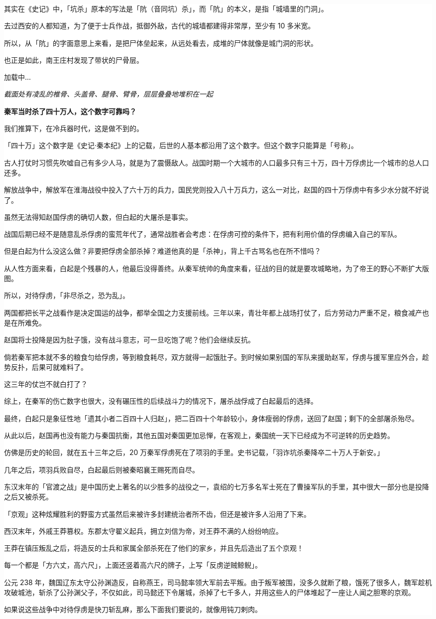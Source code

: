 其实在《史记》中，「坑杀」原本的写法是「阬（音同坑）杀」，而「阬」的本义，是指「城墙里的门洞」。

去过西安的人都知道，为了便于士兵作战，抵御外敌，古代的城墙都建得非常厚，至少有 10 多米宽。

所以，从「阬」的字面意思上来看，是把尸体垒起来，从远处看去，成堆的尸体就像是城门洞的形状。

也正是如此，南王庄村发现了带状的尸骨层。

加载中...

_截面处有凌乱的椎骨、头盖骨、腿骨、臂骨，层层叠叠地堆积在一起_

**秦军当时杀了四十万人，这个数字可靠吗？**

我们推算下，在冷兵器时代，这是做不到的。

「四十万」这个数字是《史记·秦本纪》上的记载，后世的人基本都沿用了这个数字。但这个数字只能算是「号称」。

古人打仗时习惯先吹嘘自己有多少人马，就是为了震慑敌人。战国时期一个大城市的人口最多只有三十万，四十万俘虏比一个城市的总人口还多。

解放战争中，解放军在淮海战役中投入了六十万的兵力，国民党则投入八十万兵力，这么一对比，赵国的四十万俘虏中有多少水分就不好说了。

虽然无法得知赵国俘虏的确切人数，但白起的大屠杀是事实。

战国后期已经不是随意乱杀俘虏的蛮荒年代了，通常战胜者会考虑：在俘虏可控的条件下，把有利用价值的俘虏编入自己的军队。

但是白起为什么没这么做？非要把俘虏全部杀掉？难道他真的是「杀神」，背上千古骂名也在所不惜吗？

从人性方面来看，白起是个残暴的人，他最后没得善终。从秦军统帅的角度来看，征战的目的就是要攻城略地，为了帝王的野心不断扩大版图。

所以，对待俘虏，「非尽杀之，恐为乱」。

两国都把长平之战看作是决定国运的战争，都举全国之力支援前线。三年以来，青壮年都上战场打仗了，后方劳动力严重不足，粮食减产也是在所难免。

赵国将士投降是因为肚子饿，没有战斗意志，可一旦吃饱了呢？他们会继续反抗。

倘若秦军把本就不多的粮食匀给俘虏，等到粮食耗尽，双方就得一起饿肚子。到时候如果别国的军队来援助赵军，俘虏与援军里应外合，趁势反扑，后果可就难料了。

这三年的仗岂不就白打了？

综上，在秦军的伤亡数字也很大，没有碾压性的后续战斗力的情况下，屠杀战俘成了白起最后的选择。

最终，白起只是象征性地「遗其小者二百四十人归赵」，把二百四十个年龄较小，身体瘦弱的俘虏，送回了赵国；剩下的全部屠杀殆尽。

从此以后，赵国再也没有能力与秦国抗衡，其他五国对秦国更加忌惮，在客观上，秦国统一天下已经成为不可逆转的历史趋势。

仿佛是历史的轮回，就在五十三年之后，20 万秦军俘虏死在了项羽的手里。史书记载，「羽诈坑杀秦降卒二十万人于新安。」

几年之后，项羽兵败自尽，白起最后则被秦昭襄王赐死而自尽。

  

东汉末年的「官渡之战」是中国历史上著名的以少胜多的战役之一，袁绍的七万多名军士死在了曹操军队的手里，其中很大一部分也是投降之后又被杀死。

「京观」这种炫耀胜利的野蛮方式虽然后来被许多封建统治者所不齿，但还是被许多人沿用了下来。

西汉末年，外戚王莽篡权。东郡太守翟义起兵，拥立刘信为帝，对王莽不满的人纷纷响应。

王莽在镇压叛乱之后，将造反的士兵和家属全部杀死在了他们的家乡，并且先后造出了五个京观！

每一个都是「方六丈，高六尺」，上面还竖着高六尺的牌子，上写「反虏逆贼鲸鲵」。

公元 238 年，魏国辽东太守公孙渊造反，自称燕王，司马懿率领大军前去平叛。由于叛军被围，没多久就断了粮，饿死了很多人，魏军趁机攻破城池，斩杀了公孙渊父子，不仅如此，司马懿还下令屠城，杀掉了七千多人，并用这些人的尸体堆起了一座让人闻之胆寒的京观。

如果说这些战争中对待俘虏是快刀斩乱麻，那么下面我们要说的，就像用钝刀剌肉。
